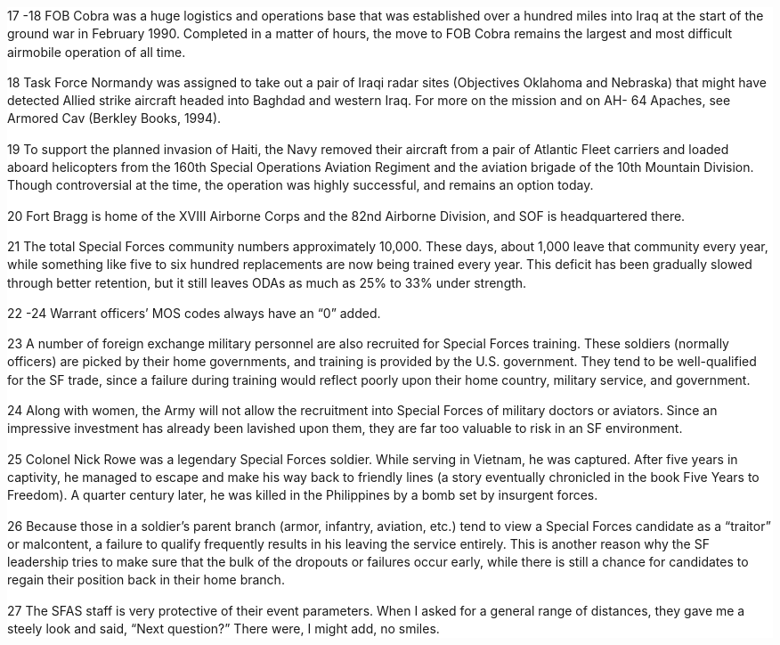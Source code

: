 17
-18 FOB Cobra was a huge logistics and operations base that was established over a hundred miles into Iraq at the start of the ground war in February 1990. Completed in a matter of hours, the move to FOB Cobra remains the largest and most difficult airmobile operation of all time.

18
      Task Force Normandy was assigned to take out a pair of Iraqi radar sites (Objectives Oklahoma and Nebraska) that might have detected Allied strike aircraft headed into Baghdad and western Iraq. For more on the mission and on AH- 64 Apaches, see Armored Cav (Berkley Books, 1994).

19
      To support the planned invasion of Haiti, the Navy removed their aircraft from a pair of Atlantic Fleet carriers and loaded aboard helicopters from the 160th Special Operations Aviation Regiment and the aviation brigade of the 10th Mountain Division. Though controversial at the time, the operation was highly successful, and remains an option today.

20
      Fort Bragg is home of the XVIII Airborne Corps and the 82nd Airborne Division, and SOF is headquartered there.

21
      The total Special Forces community numbers approximately 10,000. These days, about 1,000 leave that community every year, while something like five to six hundred replacements are now being trained every year. This deficit has been gradually slowed through better retention, but it still leaves ODAs as much as 25% to 33% under strength.

22
-24 Warrant officers’ MOS codes always have an “0” added.

23
      A number of foreign exchange military personnel are also recruited for Special Forces training. These soldiers (normally officers) are picked by their home governments, and training is provided by the U.S. government. They tend to be well-qualified for the SF trade, since a failure during training would reflect poorly upon their home country, military service, and government.

24
      Along with women, the Army will not allow the recruitment into Special Forces of military doctors or aviators. Since an impressive investment has already been lavished upon them, they are far too valuable to risk in an SF environment.

25
      Colonel Nick Rowe was a legendary Special Forces soldier. While serving in Vietnam, he was captured. After five years in captivity, he managed to escape and make his way back to friendly lines (a story eventually chronicled in the book Five Years to Freedom). A quarter century later, he was killed in the Philippines by a bomb set by insurgent forces.

26
      Because those in a soldier’s parent branch (armor, infantry, aviation, etc.) tend to view a Special Forces candidate as a “traitor” or malcontent, a failure to qualify frequently results in his leaving the service entirely. This is another reason why the SF leadership tries to make sure that the bulk of the dropouts or failures occur early, while there is still a chance for candidates to regain their position back in their home branch.

27
      The SFAS staff is very protective of their event parameters. When I asked for a general range of distances, they gave me a steely look and said, “Next question?” There were, I might add, no smiles.
